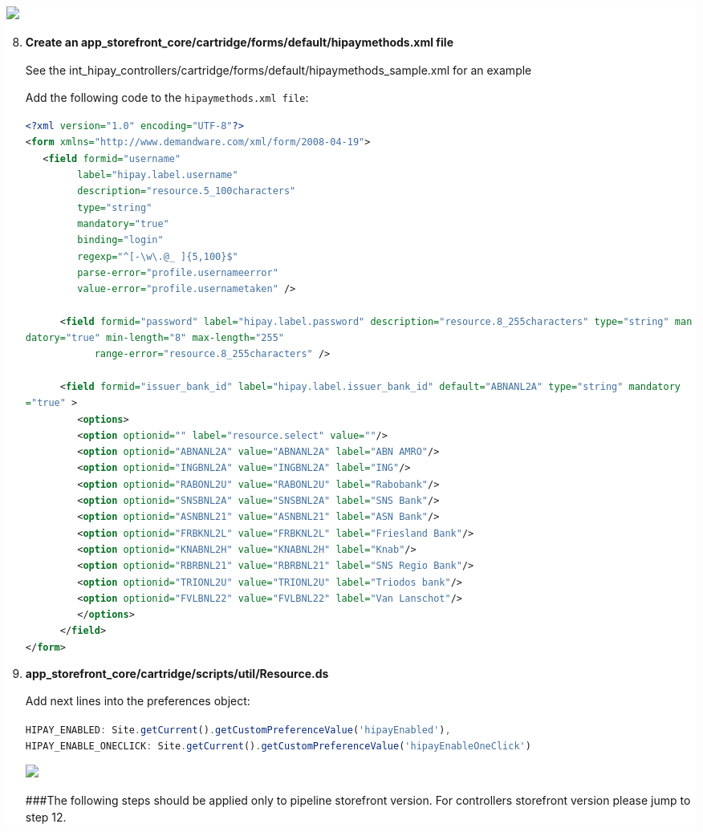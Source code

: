    ![](images/image24.png)

8. **Create an app_storefront_core/cartridge/forms/default/hipaymethods.xml file**

   See the int_hipay_controllers/cartridge/forms/default/hipaymethods_sample.xml for an example

   Add the following code to the `hipaymethods.xml file`:

   ```xml
   <?xml version="1.0" encoding="UTF-8"?>
   <form xmlns="http://www.demandware.com/xml/form/2008-04-19">
      <field formid="username"
            label="hipay.label.username"
            description="resource.5_100characters"
            type="string"
            mandatory="true"
            binding="login"
            regexp="^[-\w\.@_ ]{5,100}$"
            parse-error="profile.usernameerror"
            value-error="profile.usernametaken" />

         <field formid="password" label="hipay.label.password" description="resource.8_255characters" type="string" mandatory="true" min-length="8" max-length="255"
               range-error="resource.8_255characters" />

         <field formid="issuer_bank_id" label="hipay.label.issuer_bank_id" default="ABNANL2A" type="string" mandatory="true" >
            <options>
            <option optionid="" label="resource.select" value=""/>
            <option optionid="ABNANL2A" value="ABNANL2A" label="ABN AMRO"/>
            <option optionid="INGBNL2A" value="INGBNL2A" label="ING"/>
            <option optionid="RABONL2U" value="RABONL2U" label="Rabobank"/>
            <option optionid="SNSBNL2A" value="SNSBNL2A" label="SNS Bank"/>
            <option optionid="ASNBNL21" value="ASNBNL21" label="ASN Bank"/>
            <option optionid="FRBKNL2L" value="FRBKNL2L" label="Friesland Bank"/>
            <option optionid="KNABNL2H" value="KNABNL2H" label="Knab"/>
            <option optionid="RBRBNL21" value="RBRBNL21" label="SNS Regio Bank"/>
            <option optionid="TRIONL2U" value="TRIONL2U" label="Triodos bank"/>
            <option optionid="FVLBNL22" value="FVLBNL22" label="Van Lanschot"/>
            </options>
         </field>
   </form>
   ```

9. **app_storefront_core/cartridge/scripts/util/Resource.ds**

   Add next lines into the preferences object:
   ```typescript
   HIPAY_ENABLED: Site.getCurrent().getCustomPreferenceValue('hipayEnabled'),
   HIPAY_ENABLE_ONECLICK: Site.getCurrent().getCustomPreferenceValue('hipayEnableOneClick')
   ```
   ![](images/image25.png)

   ###The following steps should be applied only to pipeline storefront version. For controllers storefront version please jump to step 12.
